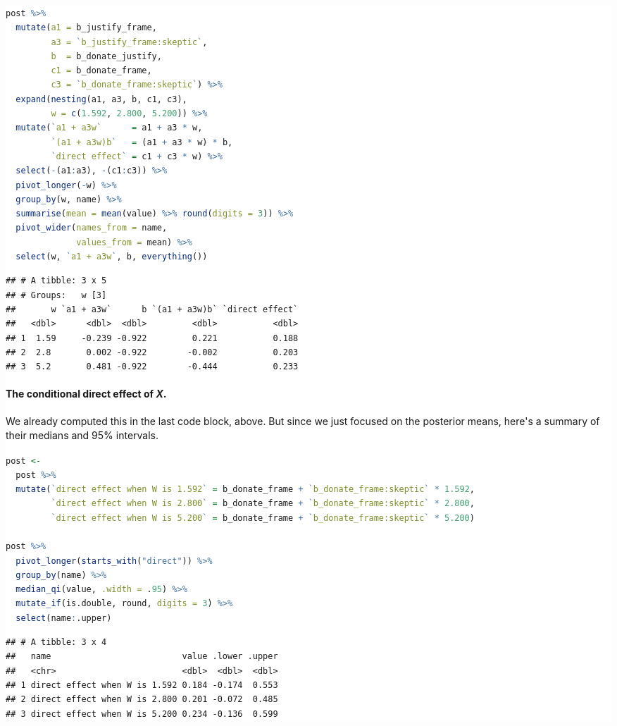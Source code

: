 
```r
post %>% 
  mutate(a1 = b_justify_frame,
         a3 = `b_justify_frame:skeptic`,
         b  = b_donate_justify,
         c1 = b_donate_frame,
         c3 = `b_donate_frame:skeptic`) %>% 
  expand(nesting(a1, a3, b, c1, c3),
         w = c(1.592, 2.800, 5.200)) %>% 
  mutate(`a1 + a3w`      = a1 + a3 * w,
         `(a1 + a3w)b`   = (a1 + a3 * w) * b,
         `direct effect` = c1 + c3 * w) %>% 
  select(-(a1:a3), -(c1:c3)) %>% 
  pivot_longer(-w) %>% 
  group_by(w, name) %>% 
  summarise(mean = mean(value) %>% round(digits = 3)) %>% 
  pivot_wider(names_from = name, 
              values_from = mean) %>% 
  select(w, `a1 + a3w`, b, everything())
```

```
## # A tibble: 3 x 5
## # Groups:   w [3]
##       w `a1 + a3w`      b `(a1 + a3w)b` `direct effect`
##   <dbl>      <dbl>  <dbl>         <dbl>           <dbl>
## 1  1.59     -0.239 -0.922         0.221           0.188
## 2  2.8       0.002 -0.922        -0.002           0.203
## 3  5.2       0.481 -0.922        -0.444           0.233
```

#### The conditional direct effect of $X$.

We already computed this in the last code block, above. But since we just focused on the posterior means, here's a summary of their medians and 95% intervals.


```r
post <- 
  post %>% 
  mutate(`direct effect when W is 1.592` = b_donate_frame + `b_donate_frame:skeptic` * 1.592,
         `direct effect when W is 2.800` = b_donate_frame + `b_donate_frame:skeptic` * 2.800,
         `direct effect when W is 5.200` = b_donate_frame + `b_donate_frame:skeptic` * 5.200)

post %>% 
  pivot_longer(starts_with("direct")) %>% 
  group_by(name) %>% 
  median_qi(value, .width = .95) %>% 
  mutate_if(is.double, round, digits = 3) %>% 
  select(name:.upper)
```

```
## # A tibble: 3 x 4
##   name                          value .lower .upper
##   <chr>                         <dbl>  <dbl>  <dbl>
## 1 direct effect when W is 1.592 0.184 -0.174  0.553
## 2 direct effect when W is 2.800 0.201 -0.072  0.485
## 3 direct effect when W is 5.200 0.234 -0.136  0.599
```
